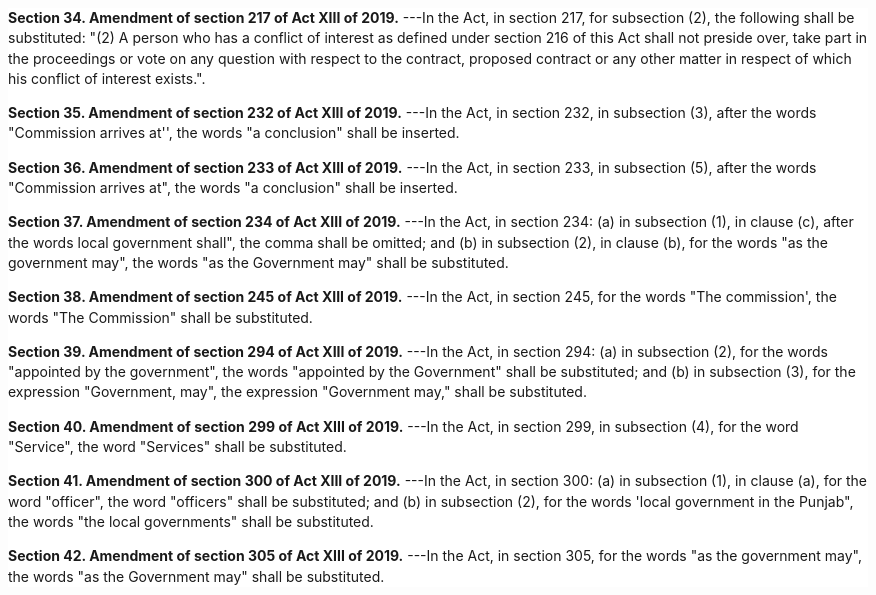 
**Section 34. Amendment of section 217 of Act XIII of 2019.**
---In the Act, in section 217, for subsection (2), the following shall be substituted:
    "(2) A person who has a conflict of interest as defined under section 216 of this Act shall not preside over, take part in the proceedings or vote on any question with respect to the contract, proposed contract or any other matter in respect of which his conflict of interest exists.".

 

**Section 35. Amendment of section 232 of Act XIII of 2019.**
---In the Act, in section 232, in subsection (3), after the words "Commission arrives at'', the words "a conclusion" shall be inserted.

 

**Section 36. Amendment of section 233 of Act XIII of 2019.**
---In the Act, in section 233, in subsection (5), after the words "Commission arrives at", the words "a conclusion" shall be inserted.

 

**Section 37. Amendment of section 234 of Act XIII of 2019.**
---In the Act, in section 234:
    (a) in subsection (1), in clause (c), after the words local government shall", the comma shall be omitted; and
    (b) in subsection (2), in clause (b), for the words "as the government may", the words "as the Government may" shall be substituted.

 

**Section 38. Amendment of section 245 of Act XIII of 2019.**
---In the Act, in section 245, for the words "The commission', the words "The Commission" shall be substituted.

 

**Section 39. Amendment of section 294 of Act XIII of 2019.**
---In the Act, in section 294:
    (a) in subsection (2), for the words "appointed by the government", the words "appointed by the Government" shall be substituted; and
    (b) in subsection (3), for the expression "Government, may", the expression "Government may," shall be substituted.

 

**Section 40. Amendment of section 299 of Act XIII of 2019.**
---In the Act, in section 299, in subsection (4), for the word "Service", the word "Services" shall be substituted.

 

**Section 41. Amendment of section 300 of Act XIII of 2019.**
---In the Act, in section 300:
    (a) in subsection (1), in clause (a), for the word "officer", the word "officers" shall be substituted; and
    (b) in subsection (2), for the words 'local government in the Punjab", the words "the local governments" shall be substituted.

 

**Section 42. Amendment of section 305 of Act XIII of 2019.**
---In the Act, in section 305, for the words "as the government may", the words "as the Government may" shall be substituted.
